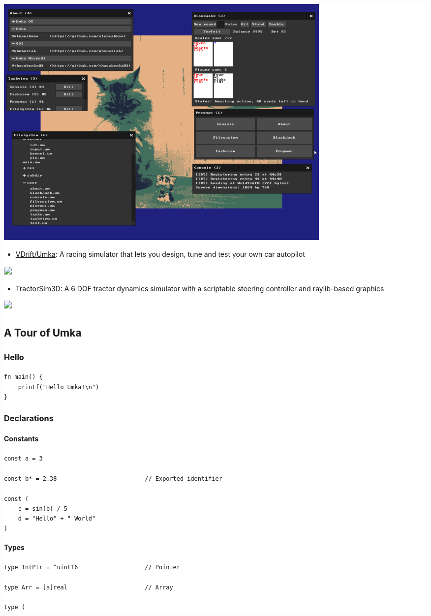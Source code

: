 ![](resources/os.png)

* [VDrift/Umka](https://github.com/vtereshkov/vdrift): A racing simulator that lets you design, tune and test your own car autopilot

![](resources/vdrift.png)

* TractorSim3D: A 6 DOF tractor dynamics simulator with a scriptable steering controller and [raylib](https://www.raylib.com)-based graphics

![](resources/tractor.png)

## A Tour of Umka
### Hello
```
fn main() {
    printf("Hello Umka!\n")
}
```
### Declarations
#### Constants
```
const a = 3

const b* = 2.38                         // Exported identifier

const (
    c = sin(b) / 5
    d = "Hello" + " World"
)
```
#### Types
```
type IntPtr = ^uint16                   // Pointer

type Arr = [a]real                      // Array

type (
```